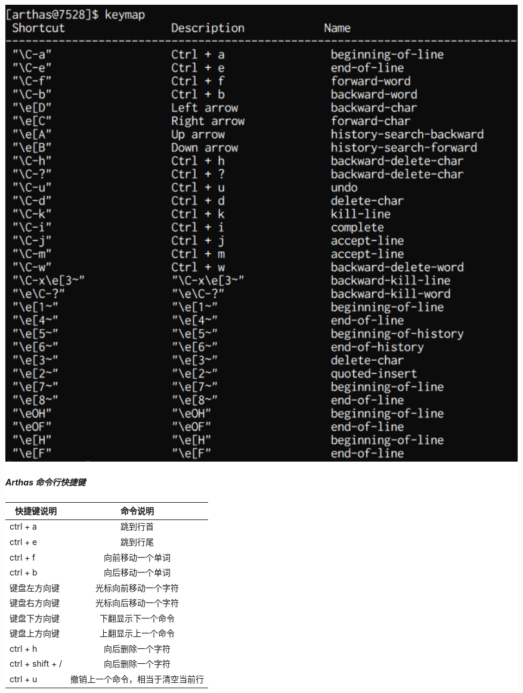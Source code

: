  ![输入图片说明](images/QQ%E6%88%AA%E5%9B%BE20220118140835.png "QQ截图20201229183512.png")

##### Arthas 命令行快捷键

| 快捷键说明       |             命令说明             |
| ---------------- | :------------------------------: |
| ctrl + a         |             跳到行首             |
| ctrl + e         |             跳到行尾             |
| ctrl + f         |         向前移动一个单词         |
| ctrl + b         |         向后移动一个单词         |
| 键盘左方向键     |       光标向前移动一个字符       |
| 键盘右方向键     |       光标向后移动一个字符       |
| 键盘下方向键     |        下翻显示下一个命令        |
| 键盘上方向键     |        上翻显示上一个命令        |
| ctrl + h         |         向后删除一个字符         |
| ctrl + shift + / |         向后删除一个字符         |
| ctrl + u         | 撤销上一个命令，相当于清空当前行 |